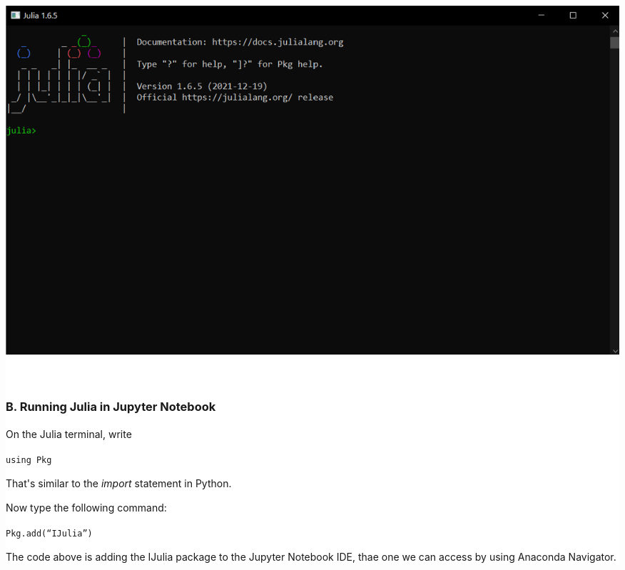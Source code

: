 <img src="img/julia_screen.PNG"> 



&nbsp; 

### <a name="julia_jupyter"></a> B. Running Julia in Jupyter Notebook

On the Julia terminal, write 

    using Pkg

That's similar to the *import* statement in Python. 

Now type the following command:

    Pkg.add(“IJulia”)
    
The code above is adding the IJulia package to the Jupyter Notebook IDE, thae one we can access by using Anaconda Navigator. 
